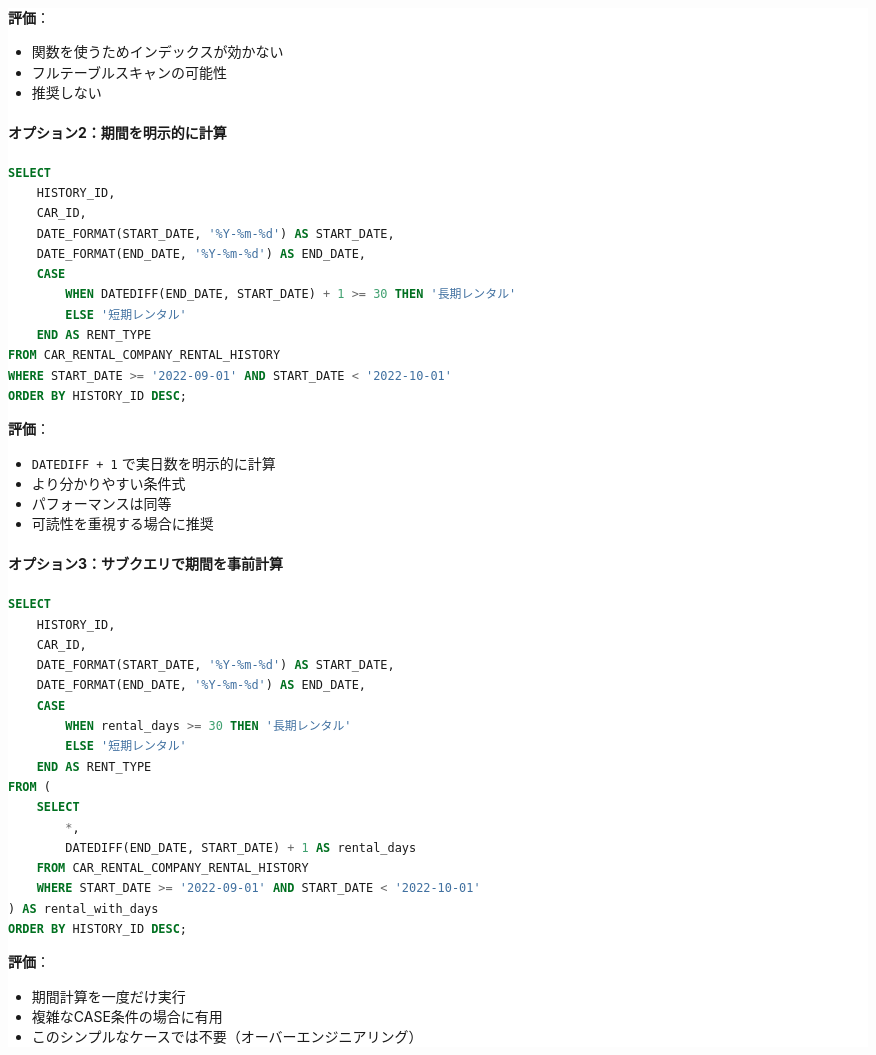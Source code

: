 **評価**：
- 関数を使うためインデックスが効かない
- フルテーブルスキャンの可能性
- 推奨しない

#### オプション2：期間を明示的に計算

```sql
SELECT
    HISTORY_ID,
    CAR_ID,
    DATE_FORMAT(START_DATE, '%Y-%m-%d') AS START_DATE,
    DATE_FORMAT(END_DATE, '%Y-%m-%d') AS END_DATE,
    CASE
        WHEN DATEDIFF(END_DATE, START_DATE) + 1 >= 30 THEN '長期レンタル'
        ELSE '短期レンタル'
    END AS RENT_TYPE
FROM CAR_RENTAL_COMPANY_RENTAL_HISTORY
WHERE START_DATE >= '2022-09-01' AND START_DATE < '2022-10-01'
ORDER BY HISTORY_ID DESC;
```

**評価**：
- `DATEDIFF + 1` で実日数を明示的に計算
- より分かりやすい条件式
- パフォーマンスは同等
- 可読性を重視する場合に推奨

#### オプション3：サブクエリで期間を事前計算

```sql
SELECT
    HISTORY_ID,
    CAR_ID,
    DATE_FORMAT(START_DATE, '%Y-%m-%d') AS START_DATE,
    DATE_FORMAT(END_DATE, '%Y-%m-%d') AS END_DATE,
    CASE
        WHEN rental_days >= 30 THEN '長期レンタル'
        ELSE '短期レンタル'
    END AS RENT_TYPE
FROM (
    SELECT
        *,
        DATEDIFF(END_DATE, START_DATE) + 1 AS rental_days
    FROM CAR_RENTAL_COMPANY_RENTAL_HISTORY
    WHERE START_DATE >= '2022-09-01' AND START_DATE < '2022-10-01'
) AS rental_with_days
ORDER BY HISTORY_ID DESC;
```

**評価**：
- 期間計算を一度だけ実行
- 複雑なCASE条件の場合に有用
- このシンプルなケースでは不要（オーバーエンジニアリング）
